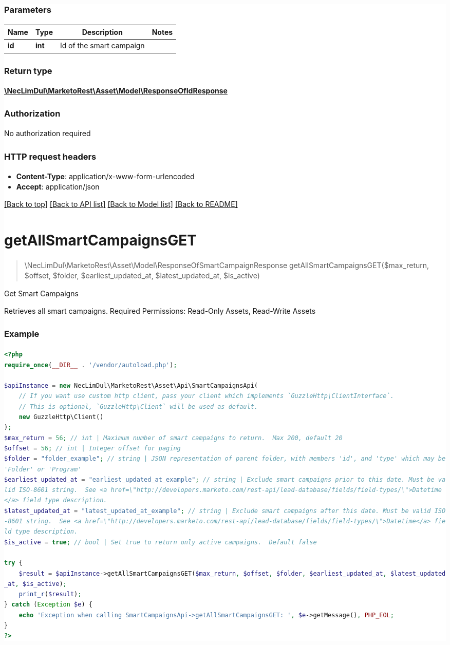 ### Parameters

Name | Type | Description  | Notes
------------- | ------------- | ------------- | -------------
 **id** | **int**| Id of the smart campaign |

### Return type

[**\NecLimDul\MarketoRest\Asset\Model\ResponseOfIdResponse**](../Model/ResponseOfIdResponse.md)

### Authorization

No authorization required

### HTTP request headers

 - **Content-Type**: application/x-www-form-urlencoded
 - **Accept**: application/json

[[Back to top]](#) [[Back to API list]](../../README.md#documentation-for-api-endpoints) [[Back to Model list]](../../README.md#documentation-for-models) [[Back to README]](../../README.md)

# **getAllSmartCampaignsGET**
> \NecLimDul\MarketoRest\Asset\Model\ResponseOfSmartCampaignResponse getAllSmartCampaignsGET($max_return, $offset, $folder, $earliest_updated_at, $latest_updated_at, $is_active)

Get Smart Campaigns

Retrieves all smart campaigns. Required Permissions: Read-Only Assets, Read-Write Assets

### Example
```php
<?php
require_once(__DIR__ . '/vendor/autoload.php');

$apiInstance = new NecLimDul\MarketoRest\Asset\Api\SmartCampaignsApi(
    // If you want use custom http client, pass your client which implements `GuzzleHttp\ClientInterface`.
    // This is optional, `GuzzleHttp\Client` will be used as default.
    new GuzzleHttp\Client()
);
$max_return = 56; // int | Maximum number of smart campaigns to return.  Max 200, default 20
$offset = 56; // int | Integer offset for paging
$folder = "folder_example"; // string | JSON representation of parent folder, with members 'id', and 'type' which may be 'Folder' or 'Program'
$earliest_updated_at = "earliest_updated_at_example"; // string | Exclude smart campaigns prior to this date. Must be valid ISO-8601 string.  See <a href=\"http://developers.marketo.com/rest-api/lead-database/fields/field-types/\">Datetime</a> field type description.
$latest_updated_at = "latest_updated_at_example"; // string | Exclude smart campaigns after this date. Must be valid ISO-8601 string.  See <a href=\"http://developers.marketo.com/rest-api/lead-database/fields/field-types/\">Datetime</a> field type description.
$is_active = true; // bool | Set true to return only active campaigns.  Default false

try {
    $result = $apiInstance->getAllSmartCampaignsGET($max_return, $offset, $folder, $earliest_updated_at, $latest_updated_at, $is_active);
    print_r($result);
} catch (Exception $e) {
    echo 'Exception when calling SmartCampaignsApi->getAllSmartCampaignsGET: ', $e->getMessage(), PHP_EOL;
}
?>
```
